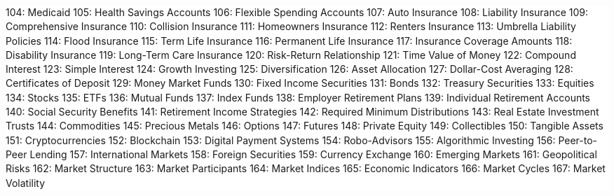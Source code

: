 104: Medicaid
105: Health Savings Accounts
106: Flexible Spending Accounts
107: Auto Insurance
108: Liability Insurance
109: Comprehensive Insurance
110: Collision Insurance
111: Homeowners Insurance
112: Renters Insurance
113: Umbrella Liability Policies
114: Flood Insurance
115: Term Life Insurance
116: Permanent Life Insurance
117: Insurance Coverage Amounts
118: Disability Insurance
119: Long-Term Care Insurance
120: Risk-Return Relationship
121: Time Value of Money
122: Compound Interest
123: Simple Interest
124: Growth Investing
125: Diversification
126: Asset Allocation
127: Dollar-Cost Averaging
128: Certificates of Deposit
129: Money Market Funds
130: Fixed Income Securities
131: Bonds
132: Treasury Securities
133: Equities
134: Stocks
135: ETFs
136: Mutual Funds
137: Index Funds
138: Employer Retirement Plans
139: Individual Retirement Accounts
140: Social Security Benefits
141: Retirement Income Strategies
142: Required Minimum Distributions
143: Real Estate Investment Trusts
144: Commodities
145: Precious Metals
146: Options
147: Futures
148: Private Equity
149: Collectibles
150: Tangible Assets
151: Cryptocurrencies
152: Blockchain
153: Digital Payment Systems
154: Robo-Advisors
155: Algorithmic Investing
156: Peer-to-Peer Lending
157: International Markets
158: Foreign Securities
159: Currency Exchange
160: Emerging Markets
161: Geopolitical Risks
162: Market Structure
163: Market Participants
164: Market Indices
165: Economic Indicators
166: Market Cycles
167: Market Volatility